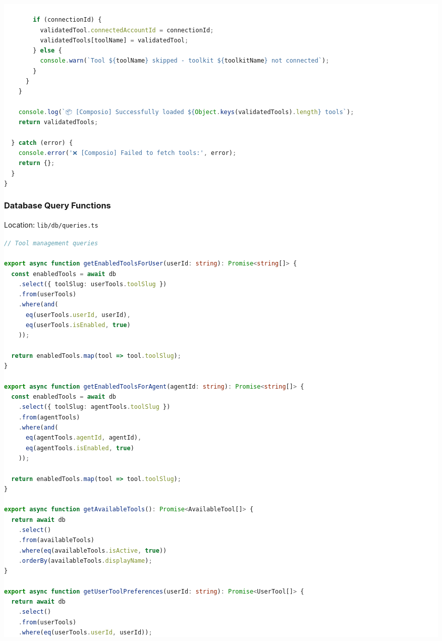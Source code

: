 ```typescript
        
        if (connectionId) {
          validatedTool.connectedAccountId = connectionId;
          validatedTools[toolName] = validatedTool;
        } else {
          console.warn(`Tool ${toolName} skipped - toolkit ${toolkitName} not connected`);
        }
      }
    }

    console.log(`📦 [Composio] Successfully loaded ${Object.keys(validatedTools).length} tools`);
    return validatedTools;

  } catch (error) {
    console.error('❌ [Composio] Failed to fetch tools:', error);
    return {};
  }
}
```

### Database Query Functions

Location: `lib/db/queries.ts`

```typescript
// Tool management queries

export async function getEnabledToolsForUser(userId: string): Promise<string[]> {
  const enabledTools = await db
    .select({ toolSlug: userTools.toolSlug })
    .from(userTools)
    .where(and(
      eq(userTools.userId, userId),
      eq(userTools.isEnabled, true)
    ));
  
  return enabledTools.map(tool => tool.toolSlug);
}

export async function getEnabledToolsForAgent(agentId: string): Promise<string[]> {
  const enabledTools = await db
    .select({ toolSlug: agentTools.toolSlug })
    .from(agentTools)
    .where(and(
      eq(agentTools.agentId, agentId),
      eq(agentTools.isEnabled, true)
    ));
  
  return enabledTools.map(tool => tool.toolSlug);
}

export async function getAvailableTools(): Promise<AvailableTool[]> {
  return await db
    .select()
    .from(availableTools)
    .where(eq(availableTools.isActive, true))
    .orderBy(availableTools.displayName);
}

export async function getUserToolPreferences(userId: string): Promise<UserTool[]> {
  return await db
    .select()
    .from(userTools)
    .where(eq(userTools.userId, userId));
```